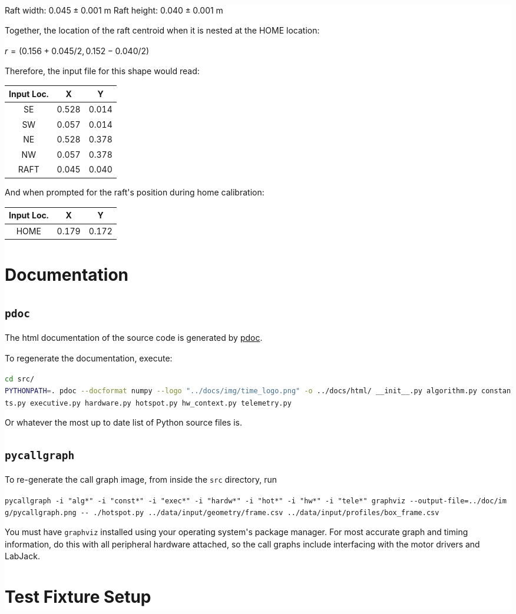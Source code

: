 Raft width:  $0.045 \pm 0.001$ m
Raft height: $0.040 \pm 0.001$ m

Together, the location of the raft centroid when it is nested at the HOME location:

$r = (0.156 + 0.045/2, 0.152 - 0.040/2)$

Therefore, the input file for this shape would read:

| Input Loc. | X     | Y     |
|:----------:|:-----:|:-----:|
| SE         | 0.528 | 0.014 |
| SW         | 0.057 | 0.014 |
| NE         | 0.528 | 0.378 |
| NW         | 0.057 | 0.378 |
| RAFT       | 0.045 | 0.040 |

And when prompted for the raft's position during home calibration:

| Input Loc. | X     | Y     |
|:----------:|:-----:|:-----:|
| HOME       | 0.179 | 0.172 |
# Documentation

## `pdoc`
The html documentation of the source code is generated by [pdoc](https://pdoc.dev/docs/pdoc.html).

To regenerate the documentation, execute:

```bash
cd src/
PYTHONPATH=. pdoc --docformat numpy --logo "../docs/img/time_logo.png" -o ../docs/html/ __init__.py algorithm.py constants.py executive.py hardware.py hotspot.py hw_context.py telemetry.py
```

Or whatever the most up to date list of Python source files is.

## `pycallgraph`
To re-generate the call graph image, from inside the `src` directory, run
```
pycallgraph -i "alg*" -i "const*" -i "exec*" -i "hardw*" -i "hot*" -i "hw*" -i "tele*" graphviz --output-file=../doc/img/pycallgraph.png -- ./hotspot.py ../data/input/geometry/frame.csv ../data/input/profiles/box_frame.csv
```
You must have `graphviz` installed using your operating system's package manager. For most accurate graph and timing information, do this with all peripheral hardware attached, so the call graphs include interfacing with the motor drivers and LabJack.

# Test Fixture Setup
